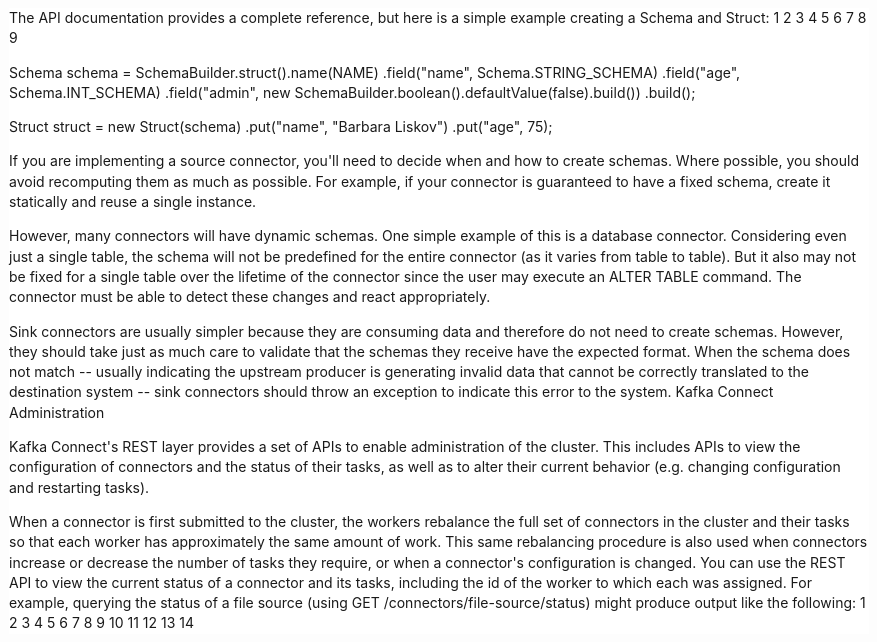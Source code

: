 The API documentation provides a complete reference, but here is a simple example creating a Schema and Struct:
1
2
3
4
5
6
7
8
9

Schema schema = SchemaBuilder.struct().name(NAME)
    .field("name", Schema.STRING_SCHEMA)
    .field("age", Schema.INT_SCHEMA)
    .field("admin", new SchemaBuilder.boolean().defaultValue(false).build())
    .build();

Struct struct = new Struct(schema)
    .put("name", "Barbara Liskov")
    .put("age", 75);

If you are implementing a source connector, you'll need to decide when and how to create schemas. Where possible, you should avoid recomputing them as much as possible. For example, if your connector is guaranteed to have a fixed schema, create it statically and reuse a single instance.

However, many connectors will have dynamic schemas. One simple example of this is a database connector. Considering even just a single table, the schema will not be predefined for the entire connector (as it varies from table to table). But it also may not be fixed for a single table over the lifetime of the connector since the user may execute an ALTER TABLE command. The connector must be able to detect these changes and react appropriately.

Sink connectors are usually simpler because they are consuming data and therefore do not need to create schemas. However, they should take just as much care to validate that the schemas they receive have the expected format. When the schema does not match -- usually indicating the upstream producer is generating invalid data that cannot be correctly translated to the destination system -- sink connectors should throw an exception to indicate this error to the system.
Kafka Connect Administration

Kafka Connect's REST layer provides a set of APIs to enable administration of the cluster. This includes APIs to view the configuration of connectors and the status of their tasks, as well as to alter their current behavior (e.g. changing configuration and restarting tasks).

When a connector is first submitted to the cluster, the workers rebalance the full set of connectors in the cluster and their tasks so that each worker has approximately the same amount of work. This same rebalancing procedure is also used when connectors increase or decrease the number of tasks they require, or when a connector's configuration is changed. You can use the REST API to view the current status of a connector and its tasks, including the id of the worker to which each was assigned. For example, querying the status of a file source (using GET /connectors/file-source/status) might produce output like the following:
1
2
3
4
5
6
7
8
9
10
11
12
13
14
